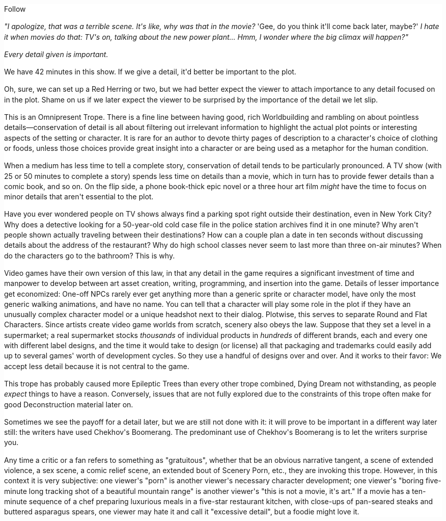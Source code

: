 Follow

_"I apologize, that was a terrible scene. It's like, why was that in the movie?_ 'Gee, do you think it'll come back later, maybe?' _I hate it when movies do that: TV's on, talking about the new power plant... Hmm, I wonder where the big climax will happen?"_

_Every detail given is important._

We have 42 minutes in this show. If we give a detail, it'd better be important to the plot.

Oh, sure, we can set up a Red Herring or two, but we had better expect the viewer to attach importance to any detail focused on in the plot. Shame on us if we later expect the viewer to be surprised by the importance of the detail we let slip.

This is an Omnipresent Trope. There is a fine line between having good, rich Worldbuilding and rambling on about pointless details—conservation of detail is all about filtering out irrelevant information to highlight the actual plot points or interesting aspects of the setting or character. It is rare for an author to devote thirty pages of description to a character's choice of clothing or foods, unless those choices provide great insight into a character or are being used as a metaphor for the human condition.

When a medium has less time to tell a complete story, conservation of detail tends to be particularly pronounced. A TV show (with 25 or 50 minutes to complete a story) spends less time on details than a movie, which in turn has to provide fewer details than a comic book, and so on. On the flip side, a phone book-thick epic novel or a three hour art film _might_ have the time to focus on minor details that aren't essential to the plot.

Have you ever wondered people on TV shows always find a parking spot right outside their destination, even in New York City? Why does a detective looking for a 50-year-old cold case file in the police station archives find it in one minute? Why aren't people shown actually traveling between their destinations? How can a couple plan a date in ten seconds without discussing details about the address of the restaurant? Why do high school classes never seem to last more than three on-air minutes? When do the characters go to the bathroom? This is why.

Video games have their own version of this law, in that any detail in the game requires a significant investment of time and manpower to develop between art asset creation, writing, programming, and insertion into the game. Details of lesser importance get economized: One-off NPCs rarely ever get anything more than a generic sprite or character model, have only the most generic walking animations, and have no name. You can tell that a character will play some role in the plot if they have an unusually complex character model or a unique headshot next to their dialog. Plotwise, this serves to separate Round and Flat Characters. Since artists create video game worlds from scratch, scenery also obeys the law. Suppose that they set a level in a supermarket; a real supermarket stocks _thousands_ of individual products in _hundreds_ of different brands, each and every one with different label designs, and the time it would take to design (or license) all that packaging and trademarks could easily add up to several games' worth of development cycles. So they use a handful of designs over and over. And it works to their favor: We accept less detail because it is not central to the game.

This trope has probably caused more Epileptic Trees than every other trope combined, Dying Dream not withstanding, as people _expect_ things to have a reason. Conversely, issues that are not fully explored due to the constraints of this trope often make for good Deconstruction material later on.

Sometimes we see the payoff for a detail later, but we are still not done with it: it will prove to be important in a different way later still: the writers have used Chekhov's Boomerang. The predominant use of Chekhov's Boomerang is to let the writers surprise you.

Any time a critic or a fan refers to something as "gratuitous", whether that be an obvious narrative tangent, a scene of extended violence, a sex scene, a comic relief scene, an extended bout of Scenery Porn, etc., they are invoking this trope. However, in this context it is very subjective: one viewer's "porn" is another viewer's necessary character development; one viewer's "boring five-minute long tracking shot of a beautiful mountain range" is another viewer's "this is not a movie, it's art." If a movie has a ten-minute sequence of a chef preparing luxurious meals in a five-star restaurant kitchen, with close-ups of pan-seared steaks and buttered asparagus spears, one viewer may hate it and call it "excessive detail", but a foodie might love it.
